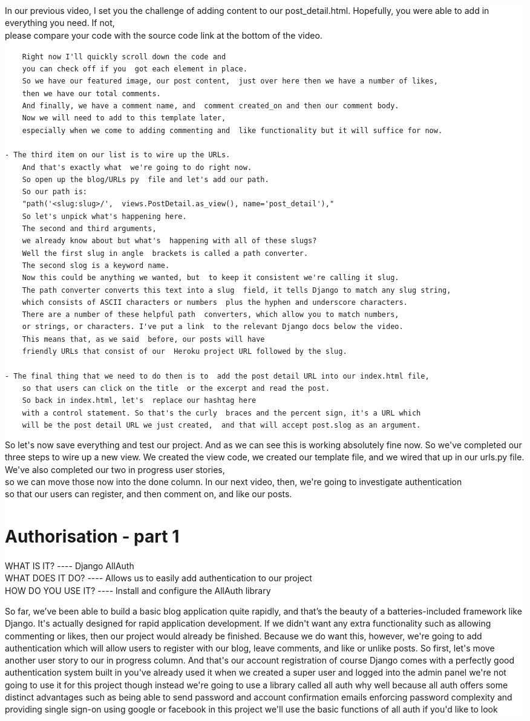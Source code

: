 In our previous video, I set you the challenge  of adding content to our post_detail.html.
Hopefully, you were able to add  in everything you need. If not,  
please compare your code with the source  code link at the bottom of the video.

        Right now I'll quickly scroll down the code and  
        you can check off if you  got each element in place.
        So we have our featured image, our post content,  just over here then we have a number of likes,
        then we have our total comments.
        And finally, we have a comment name, and  comment created_on and then our comment body.
        Now we will need to add to this template later,  
        especially when we come to adding commenting and  like functionality but it will suffice for now.

    - The third item on our list is to wire up the URLs.
        And that's exactly what  we're going to do right now.
        So open up the blog/URLs py  file and let's add our path.
        So our path is:
        "path('<slug:slug>/',  views.PostDetail.as_view(), name='post_detail'),"
        So let's unpick what's happening here.
        The second and third arguments,  
        we already know about but what's  happening with all of these slugs?
        Well the first slug in angle  brackets is called a path converter. 
        The second slog is a keyword name.
        Now this could be anything we wanted, but  to keep it consistent we're calling it slug.
        The path converter converts this text into a slug  field, it tells Django to match any slug string,  
        which consists of ASCII characters or numbers  plus the hyphen and underscore characters.
        There are a number of these helpful path  converters, which allow you to match numbers,  
        or strings, or characters. I've put a link  to the relevant Django docs below the video.
        This means that, as we said  before, our posts will have  
        friendly URLs that consist of our  Heroku project URL followed by the slug.

    - The final thing that we need to do then is to  add the post detail URL into our index.html file,  
        so that users can click on the title  or the excerpt and read the post.
        So back in index.html, let's  replace our hashtag here  
        with a control statement. So that's the curly  braces and the percent sign, it's a URL which  
        will be the post detail URL we just created,  and that will accept post.slog as an argument.

So let's now save everything and test our project.
And as we can see this is  working absolutely fine now.
So we've completed our three  steps to wire up a new view.
We created the view code, we created our template  file, and we wired that up in our urls.py file. 
We've also completed our two  in progress user stories,  
so we can move those now into the done column.
In our next video, then, we're  going to investigate authentication  
so that our users can register, and  then comment on, and like our posts.


# __Authorisation - part 1__
WHAT IS IT? ---- Django AllAuth <br>
WHAT DOES IT DO? ---- Allows us to easily add authentication to our project <br>
HOW DO YOU USE IT? ---- Install and configure the AllAuth library<br>

So far, we’ve been able to build a  basic blog application quite rapidly,
and that’s the beauty of a  batteries-included framework like Django.
It's actually designed for  rapid application development.
If we didn't want any extra functionality such  as allowing commenting or likes, then our project
would already be finished. Because we do want  this, however, we're going to add authentication
which will allow users to register with our  blog, leave comments, and like or unlike posts.
So first, let's move another user  story to our in progress column.
And that's our account registration
of course Django comes with a perfectly  good authentication system built in
you've already used it when we created a super  user and logged into the admin panel we're not
going to use it for this project though instead  we're going to use a library called all auth
why well because all auth offers some distinct  advantages such as being able to send password
and account confirmation emails enforcing password  complexity and providing single sign-on using
google or facebook in this project we'll use the  basic functions of all auth if you'd like to look